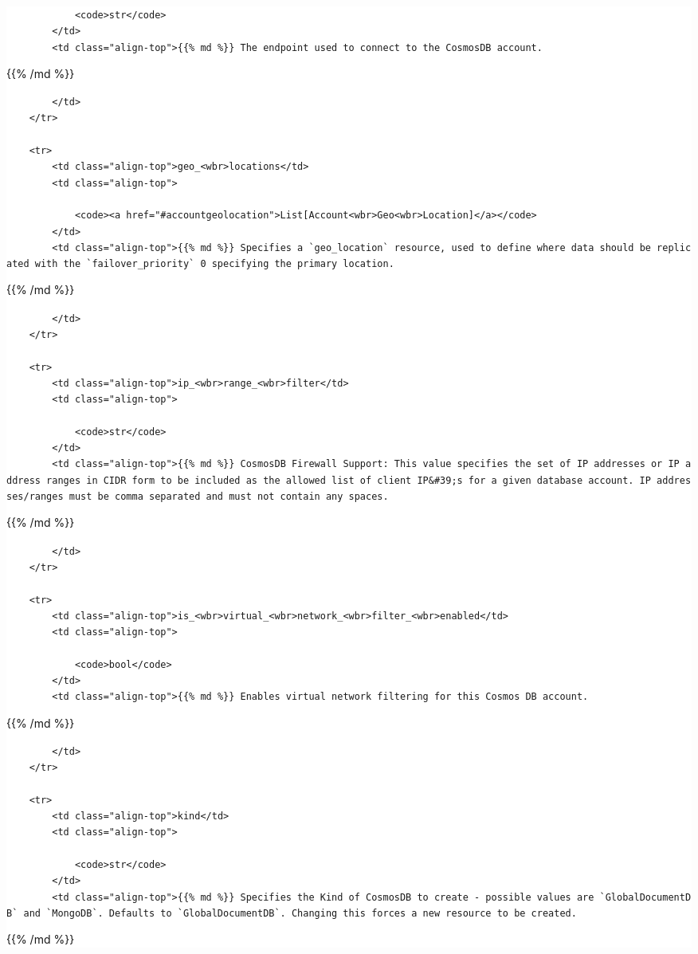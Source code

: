                 <code>str</code>
            </td>
            <td class="align-top">{{% md %}} The endpoint used to connect to the CosmosDB account.
 {{% /md %}}

            
            </td>
        </tr>
    
        <tr>
            <td class="align-top">geo_<wbr>locations</td>
            <td class="align-top">
                
                <code><a href="#accountgeolocation">List[Account<wbr>Geo<wbr>Location]</a></code>
            </td>
            <td class="align-top">{{% md %}} Specifies a `geo_location` resource, used to define where data should be replicated with the `failover_priority` 0 specifying the primary location.
 {{% /md %}}

            
            </td>
        </tr>
    
        <tr>
            <td class="align-top">ip_<wbr>range_<wbr>filter</td>
            <td class="align-top">
                
                <code>str</code>
            </td>
            <td class="align-top">{{% md %}} CosmosDB Firewall Support: This value specifies the set of IP addresses or IP address ranges in CIDR form to be included as the allowed list of client IP&#39;s for a given database account. IP addresses/ranges must be comma separated and must not contain any spaces.
 {{% /md %}}

            
            </td>
        </tr>
    
        <tr>
            <td class="align-top">is_<wbr>virtual_<wbr>network_<wbr>filter_<wbr>enabled</td>
            <td class="align-top">
                
                <code>bool</code>
            </td>
            <td class="align-top">{{% md %}} Enables virtual network filtering for this Cosmos DB account.
 {{% /md %}}

            
            </td>
        </tr>
    
        <tr>
            <td class="align-top">kind</td>
            <td class="align-top">
                
                <code>str</code>
            </td>
            <td class="align-top">{{% md %}} Specifies the Kind of CosmosDB to create - possible values are `GlobalDocumentDB` and `MongoDB`. Defaults to `GlobalDocumentDB`. Changing this forces a new resource to be created.
 {{% /md %}}
